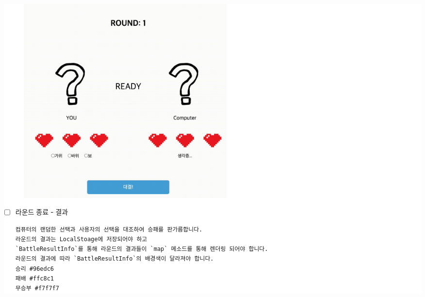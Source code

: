 <img width=500 height=400 src="./docs/todo-gif-2.gif" alt="컴퓨터의 랜덤한 선택 정답 예시" />

- [ ] 라운드 종료 - 결과

      컴퓨터의 랜덤한 선택과 사용자의 선택을 대조하여 승패를 판가름합니다.
      라운드의 결과는 LocalStoage에 저장되어야 하고
      `BattleResultInfo`를 통해 라운드의 결과들이 `map` 메소드를 통해 렌더링 되어야 합니다.
      라운드의 결과에 따라 `BattleResultInfo`의 배경색이 달라져야 합니다.
      승리 #96edc6
      패배 #ffc8c1
      무승부 #f7f7f7
